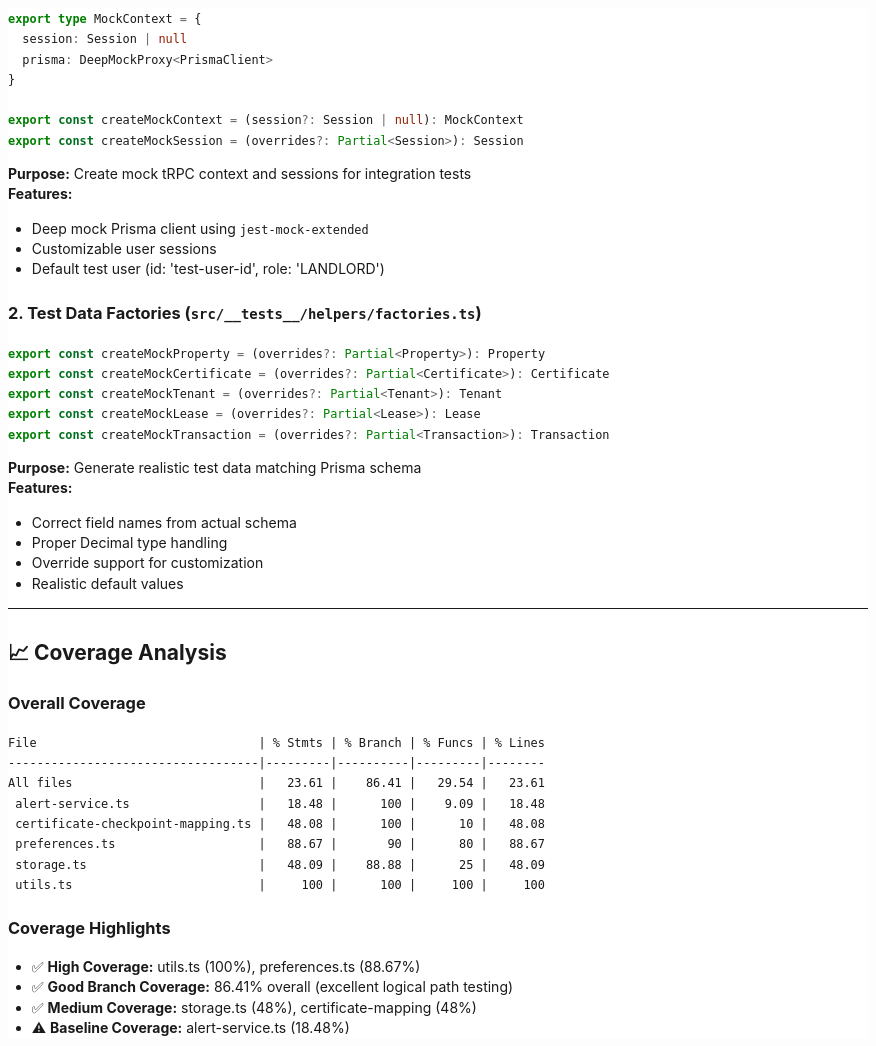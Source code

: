 ```typescript
export type MockContext = {
  session: Session | null
  prisma: DeepMockProxy<PrismaClient>
}

export const createMockContext = (session?: Session | null): MockContext
export const createMockSession = (overrides?: Partial<Session>): Session
```

**Purpose:** Create mock tRPC context and sessions for integration tests  
**Features:**
- Deep mock Prisma client using `jest-mock-extended`
- Customizable user sessions
- Default test user (id: 'test-user-id', role: 'LANDLORD')

### 2. Test Data Factories (`src/__tests__/helpers/factories.ts`)

```typescript
export const createMockProperty = (overrides?: Partial<Property>): Property
export const createMockCertificate = (overrides?: Partial<Certificate>): Certificate
export const createMockTenant = (overrides?: Partial<Tenant>): Tenant
export const createMockLease = (overrides?: Partial<Lease>): Lease
export const createMockTransaction = (overrides?: Partial<Transaction>): Transaction
```

**Purpose:** Generate realistic test data matching Prisma schema  
**Features:**
- Correct field names from actual schema
- Proper Decimal type handling
- Override support for customization
- Realistic default values

---

## 📈 Coverage Analysis

### Overall Coverage
```
File                               | % Stmts | % Branch | % Funcs | % Lines
-----------------------------------|---------|----------|---------|--------
All files                          |   23.61 |    86.41 |   29.54 |   23.61
 alert-service.ts                  |   18.48 |      100 |    9.09 |   18.48
 certificate-checkpoint-mapping.ts |   48.08 |      100 |      10 |   48.08
 preferences.ts                    |   88.67 |       90 |      80 |   88.67
 storage.ts                        |   48.09 |    88.88 |      25 |   48.09
 utils.ts                          |     100 |      100 |     100 |     100
```

### Coverage Highlights
- ✅ **High Coverage:** utils.ts (100%), preferences.ts (88.67%)
- ✅ **Good Branch Coverage:** 86.41% overall (excellent logical path testing)
- ✅ **Medium Coverage:** storage.ts (48%), certificate-mapping (48%)
- ⚠️ **Baseline Coverage:** alert-service.ts (18.48%)
